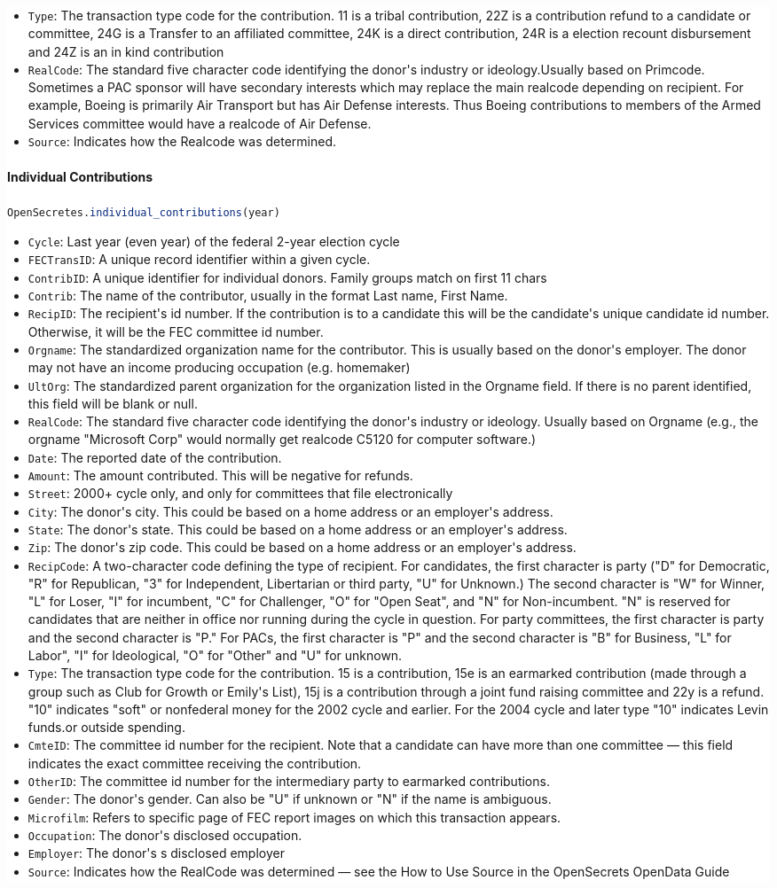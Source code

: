 - `Type`: The transaction type code for the contribution. 11 is a tribal contribution, 22Z is a contribution refund to a candidate or committee, 24G is a Transfer to an affiliated committee, 24K is a direct contribution, 24R is a election recount disbursement and 24Z is an in kind contribution
- `RealCode`: The standard five character code identifying the donor's industry or ideology.Usually based on Primcode. Sometimes a PAC sponsor will have secondary interests which may replace the main realcode depending on recipient. For example, Boeing is primarily Air Transport but has Air Defense interests. Thus Boeing contributions to members of the Armed Services committee would have a realcode of Air Defense.
- `Source`: Indicates how the Realcode was determined.


#### Individual Contributions
```julia
OpenSecretes.individual_contributions(year)
```
- `Cycle`: Last year (even year) of the federal 2-year election cycle
- `FECTransID`: A unique record identifier within a given cycle.
- `ContribID`: A unique identifier for individual donors.  Family groups match on first 11 chars
- `Contrib`: The name of the contributor, usually in the format Last name, First Name.
- `RecipID`: The recipient's id number. If the contribution is to a candidate this will be the candidate's unique candidate id number. Otherwise, it will be the FEC committee id number.
- `Orgname`: The standardized organization name for the contributor. This is usually based on the donor's employer. The donor may not have an income producing occupation (e.g. homemaker)
- `UltOrg`: The standardized parent organization for the organization listed in the Orgname field. If there is no parent identified, this field will be blank or null.
- `RealCode`: The standard five character code identifying the donor's industry or ideology. Usually based on Orgname (e.g., the orgname "Microsoft Corp" would normally get realcode C5120 for computer software.)
- `Date`: The reported date of the contribution.
- `Amount`: The amount contributed. This will be negative for refunds.
- `Street`: 2000+ cycle only, and only for committees that file electronically
- `City`: The donor's city. This could be based on a home address or an employer's address. 
- `State`: The donor's state. This could be based on a home address or an employer's address.
- `Zip`: The donor's zip code. This could be based on a home address or an employer's address.
- `RecipCode`: A two-character code defining the type of recipient. For candidates, the first character is party ("D" for Democratic, "R" for Republican, "3" for Independent, Libertarian or third party, "U" for Unknown.) The second character is "W" for Winner, "L" for Loser, "I" for incumbent, "C" for Challenger, "O" for "Open Seat", and "N" for Non-incumbent. "N" is reserved for candidates that are neither in office nor running during the cycle in question. For party committees, the first character is party and the second character is "P." For PACs, the first character is "P" and the second character is "B" for Business, "L" for Labor", "I" for Ideological, "O" for "Other" and "U" for unknown.
- `Type`: The transaction type code for the contribution. 15 is a contribution, 15e is an earmarked contribution (made through a group such as Club for Growth or Emily's List), 15j is a contribution through a joint fund raising committee and 22y is a refund. "10" indicates "soft" or nonfederal money for the 2002 cycle and earlier. For the 2004 cycle and later type "10" indicates Levin funds.or outside spending.
- `CmteID`: The committee id number for the recipient. Note that a candidate can have more than one committee — this field indicates the exact committee receiving the contribution.
- `OtherID`: The committee id number for the intermediary party to earmarked contributions.
- `Gender`: The donor's gender. Can also be "U" if unknown or "N" if the name is ambiguous.
- `Microfilm`: Refers to specific page of FEC report images on which this transaction appears.
- `Occupation`: The donor's disclosed occupation.
- `Employer`: The donor's s disclosed employer
- `Source`: Indicates how the RealCode was determined — see the How to Use Source in the OpenSecrets OpenData Guide
